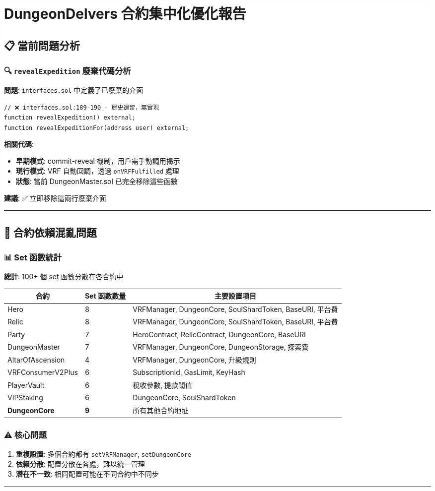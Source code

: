# DungeonDelvers 合約集中化優化報告

## 📋 當前問題分析

### 🔍 `revealExpedition` 廢棄代碼分析

**問題**: `interfaces.sol` 中定義了已廢棄的介面
```solidity
// ❌ interfaces.sol:189-190 - 歷史遺留，無實現
function revealExpedition() external;
function revealExpeditionFor(address user) external;
```

**相關代碼**:
- **早期模式**: commit-reveal 機制，用戶需手動調用揭示
- **現行模式**: VRF 自動回調，透過 `onVRFFulfilled` 處理
- **狀態**: 當前 DungeonMaster.sol 已完全移除這些函數

**建議**: ✅ 立即移除這兩行廢棄介面

---

## 🎯 合約依賴混亂問題

### 📊 Set 函數統計
**總計**: 100+ 個 set 函數分散在各合約中

| 合約 | Set 函數數量 | 主要設置項目 |
|------|-------------|-------------|
| Hero | 8 | VRFManager, DungeonCore, SoulShardToken, BaseURI, 平台費 |
| Relic | 8 | VRFManager, DungeonCore, SoulShardToken, BaseURI, 平台費 |
| Party | 7 | HeroContract, RelicContract, DungeonCore, BaseURI |
| DungeonMaster | 7 | VRFManager, DungeonCore, DungeonStorage, 探索費 |
| AltarOfAscension | 4 | VRFManager, DungeonCore, 升級規則 |
| VRFConsumerV2Plus | 6 | SubscriptionId, GasLimit, KeyHash |
| PlayerVault | 6 | 稅收參數, 提款閾值 |
| VIPStaking | 6 | DungeonCore, SoulShardToken |
| **DungeonCore** | **9** | 所有其他合約地址 |

### ⚠️ 核心問題
1. **重複設置**: 多個合約都有 `setVRFManager`, `setDungeonCore`
2. **依賴分散**: 配置分散在各處，難以統一管理
3. **潛在不一致**: 相同配置可能在不同合約中不同步

---